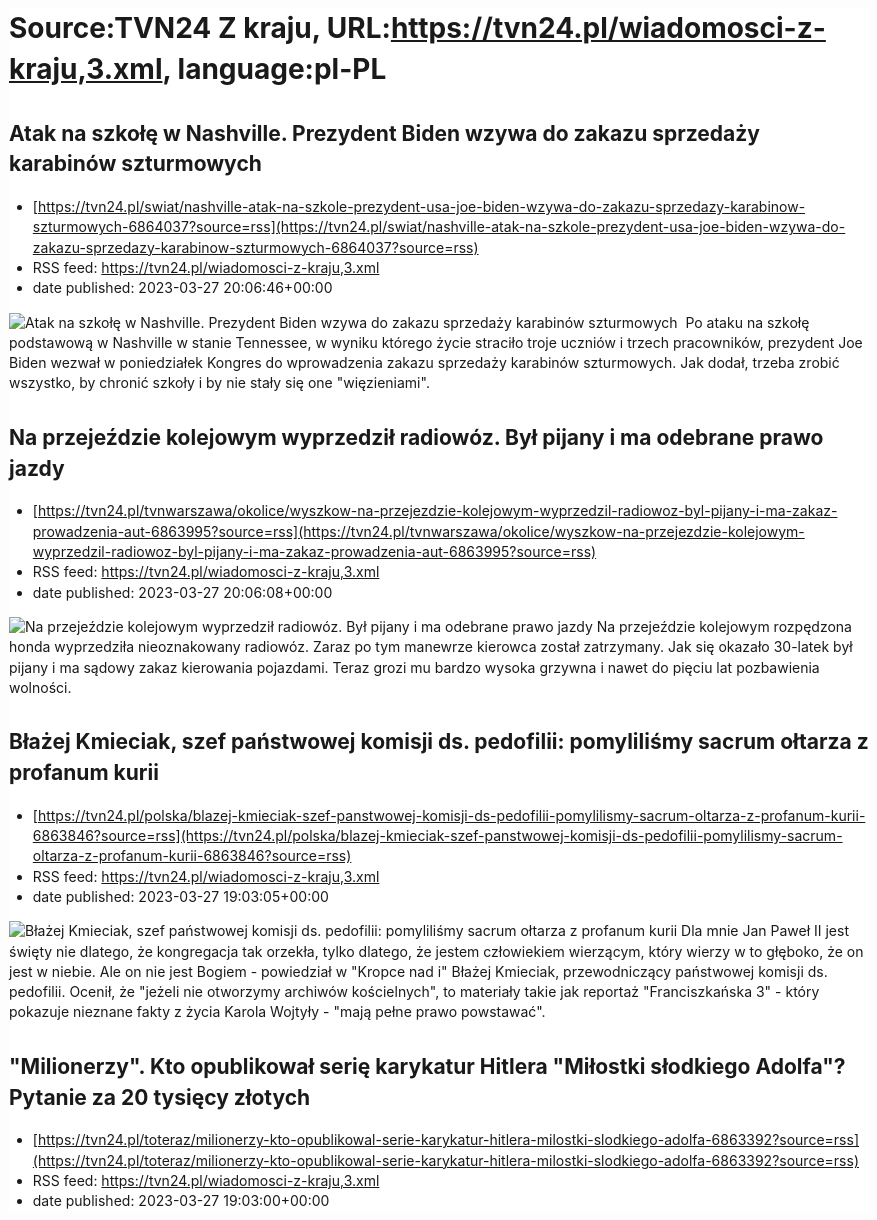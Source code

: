 # Source:TVN24 Z kraju, URL:https://tvn24.pl/wiadomosci-z-kraju,3.xml, language:pl-PL

## Atak na szkołę w Nashville. Prezydent Biden wzywa do zakazu sprzedaży karabinów szturmowych
 - [https://tvn24.pl/swiat/nashville-atak-na-szkole-prezydent-usa-joe-biden-wzywa-do-zakazu-sprzedazy-karabinow-szturmowych-6864037?source=rss](https://tvn24.pl/swiat/nashville-atak-na-szkole-prezydent-usa-joe-biden-wzywa-do-zakazu-sprzedazy-karabinow-szturmowych-6864037?source=rss)
 - RSS feed: https://tvn24.pl/wiadomosci-z-kraju,3.xml
 - date published: 2023-03-27 20:06:46+00:00

<img alt="Atak na szkołę w Nashville. Prezydent Biden wzywa do zakazu sprzedaży karabinów szturmowych " src="https://tvn24.pl/najnowsze/cdn-zdjecie-3c6hp4-atak-na-szkole-w-nashville-6864049/alternates/LANDSCAPE_1280" />
    Po ataku na szkołę podstawową w Nashville w stanie Tennessee, w wyniku którego życie straciło troje uczniów i trzech pracowników, prezydent Joe Biden wezwał w poniedziałek Kongres do wprowadzenia zakazu sprzedaży karabinów szturmowych. Jak dodał, trzeba zrobić wszystko, by chronić szkoły i by nie stały się one "więzieniami".

## Na przejeździe kolejowym wyprzedził radiowóz. Był pijany i ma odebrane prawo jazdy
 - [https://tvn24.pl/tvnwarszawa/okolice/wyszkow-na-przejezdzie-kolejowym-wyprzedzil-radiowoz-byl-pijany-i-ma-zakaz-prowadzenia-aut-6863995?source=rss](https://tvn24.pl/tvnwarszawa/okolice/wyszkow-na-przejezdzie-kolejowym-wyprzedzil-radiowoz-byl-pijany-i-ma-zakaz-prowadzenia-aut-6863995?source=rss)
 - RSS feed: https://tvn24.pl/wiadomosci-z-kraju,3.xml
 - date published: 2023-03-27 20:06:08+00:00

<img alt="Na przejeździe kolejowym wyprzedził radiowóz. Był pijany i ma odebrane prawo jazdy" src="https://tvn24.pl/tvnwarszawa/najnowsze/cdn-zdjecie-cutsaz-policyjny-kogut-noca-6863983/alternates/LANDSCAPE_1280" />
    Na przejeździe kolejowym rozpędzona honda wyprzedziła nieoznakowany radiowóz. Zaraz po tym manewrze kierowca został zatrzymany. Jak się okazało 30-latek był pijany i ma sądowy zakaz kierowania pojazdami. Teraz grozi mu bardzo wysoka grzywna i nawet do pięciu lat pozbawienia wolności.

## Błażej Kmieciak, szef państwowej komisji ds. pedofilii: pomyliliśmy sacrum ołtarza z profanum kurii
 - [https://tvn24.pl/polska/blazej-kmieciak-szef-panstwowej-komisji-ds-pedofilii-pomylilismy-sacrum-oltarza-z-profanum-kurii-6863846?source=rss](https://tvn24.pl/polska/blazej-kmieciak-szef-panstwowej-komisji-ds-pedofilii-pomylilismy-sacrum-oltarza-z-profanum-kurii-6863846?source=rss)
 - RSS feed: https://tvn24.pl/wiadomosci-z-kraju,3.xml
 - date published: 2023-03-27 19:03:05+00:00

<img alt="Błażej Kmieciak, szef państwowej komisji ds. pedofilii: pomyliliśmy sacrum ołtarza z profanum kurii" src="https://tvn24.pl/najnowsze/cdn-zdjecie-smelgb-27-2000-kropka-gosc-0048-6863946/alternates/LANDSCAPE_1280" />
    Dla mnie Jan Paweł II jest święty nie dlatego, że kongregacja tak orzekła, tylko dlatego, że jestem człowiekiem wierzącym, który wierzy w to głęboko, że on jest w niebie. Ale on nie jest Bogiem - powiedział w "Kropce nad i" Błażej Kmieciak, przewodniczący państwowej komisji ds. pedofilii. Ocenił, że "jeżeli nie otworzymy archiwów kościelnych", to materiały takie jak reportaż "Franciszkańska 3" - który pokazuje nieznane fakty z życia Karola Wojtyły - "mają pełne prawo powstawać".

## "Milionerzy". Kto opublikował serię karykatur Hitlera "Miłostki słodkiego Adolfa"? Pytanie za 20 tysięcy złotych
 - [https://tvn24.pl/toteraz/milionerzy-kto-opublikowal-serie-karykatur-hitlera-milostki-slodkiego-adolfa-6863392?source=rss](https://tvn24.pl/toteraz/milionerzy-kto-opublikowal-serie-karykatur-hitlera-milostki-slodkiego-adolfa-6863392?source=rss)
 - RSS feed: https://tvn24.pl/wiadomosci-z-kraju,3.xml
 - date published: 2023-03-27 19:03:00+00:00
